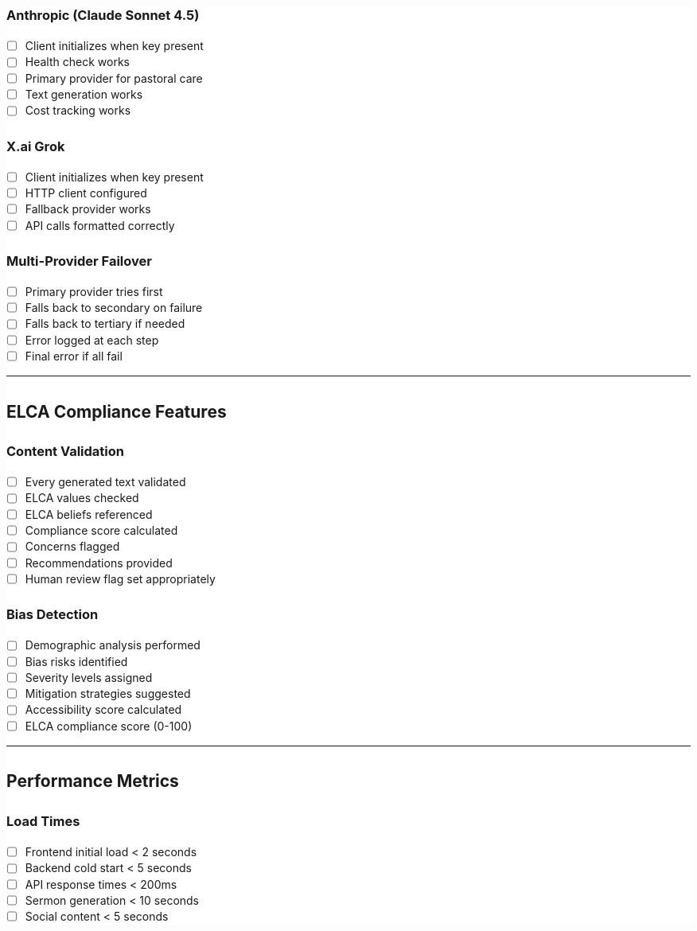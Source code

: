 ### Anthropic (Claude Sonnet 4.5)
- [ ] Client initializes when key present
- [ ] Health check works
- [ ] Primary provider for pastoral care
- [ ] Text generation works
- [ ] Cost tracking works

### X.ai Grok
- [ ] Client initializes when key present
- [ ] HTTP client configured
- [ ] Fallback provider works
- [ ] API calls formatted correctly

### Multi-Provider Failover
- [ ] Primary provider tries first
- [ ] Falls back to secondary on failure
- [ ] Falls back to tertiary if needed
- [ ] Error logged at each step
- [ ] Final error if all fail

---

## ELCA Compliance Features

### Content Validation
- [ ] Every generated text validated
- [ ] ELCA values checked
- [ ] ELCA beliefs referenced
- [ ] Compliance score calculated
- [ ] Concerns flagged
- [ ] Recommendations provided
- [ ] Human review flag set appropriately

### Bias Detection
- [ ] Demographic analysis performed
- [ ] Bias risks identified
- [ ] Severity levels assigned
- [ ] Mitigation strategies suggested
- [ ] Accessibility score calculated
- [ ] ELCA compliance score (0-100)

---

## Performance Metrics

### Load Times
- [ ] Frontend initial load < 2 seconds
- [ ] Backend cold start < 5 seconds
- [ ] API response times < 200ms
- [ ] Sermon generation < 10 seconds
- [ ] Social content < 5 seconds
